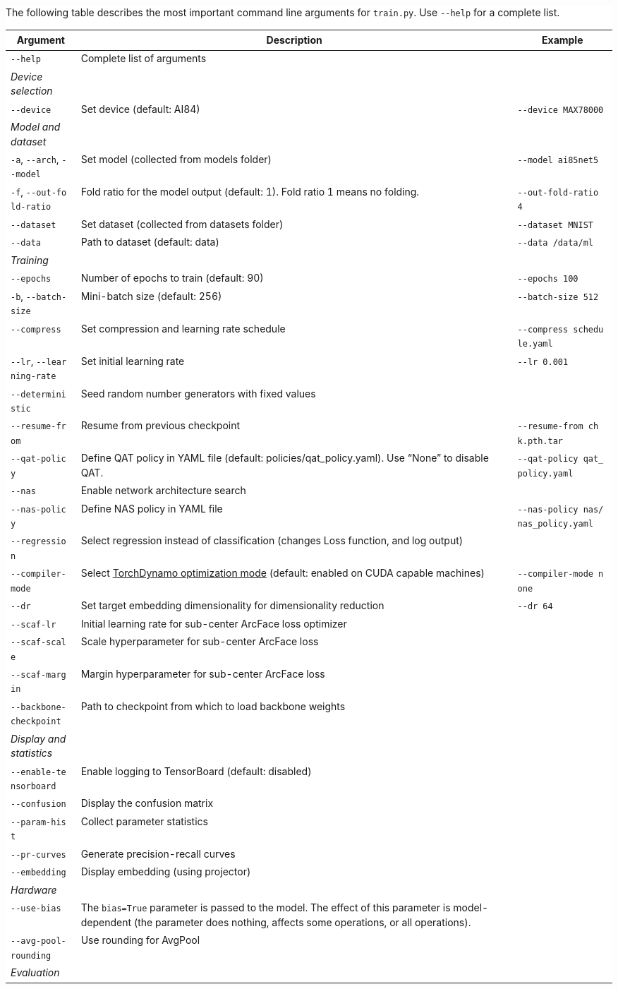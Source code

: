 The following table describes the most important command line arguments for `train.py`. Use `--help` for a complete list.

| Argument                   | Description                                                  | Example                         |
| -------------------------- | ------------------------------------------------------------ | ------------------------------- |
| `--help`                   | Complete list of arguments                                   |                                 |
| *Device selection*         |                                                              |                                 |
| `--device`                 | Set device (default: AI84)                                   | `--device MAX78000`             |
| *Model and dataset*        |                                                              |                                 |
| `-a`, `--arch`, `--model`  | Set model (collected from models folder)                     | `--model ai85net5`              |
| `-f`, `--out-fold-ratio`   | Fold ratio for the model output (default: 1). Fold ratio 1 means no folding. | `--out-fold-ratio 4` |
| `--dataset`                | Set dataset (collected from datasets folder)                 | `--dataset MNIST`               |
| `--data`                   | Path to dataset (default: data)                              | `--data /data/ml`               |
| *Training*                 |                                                              |                                 |
| `--epochs`                 | Number of epochs to train (default: 90)                      | `--epochs 100`                  |
| `-b`, `--batch-size`       | Mini-batch size (default: 256)                               | `--batch-size 512`              |
| `--compress`               | Set compression and learning rate schedule                   | `--compress schedule.yaml`      |
| `--lr`, `--learning-rate`  | Set initial learning rate                                    | `--lr 0.001`                    |
| `--deterministic`          | Seed random number generators with fixed values              |                                 |
| `--resume-from`            | Resume from previous checkpoint                              | `--resume-from chk.pth.tar`     |
| `--qat-policy`             | Define QAT policy in YAML file (default: policies/qat_policy.yaml). Use “None” to disable QAT. | `--qat-policy qat_policy.yaml` |
| `--nas`                    | Enable network architecture search                           |                                 |
| `--nas-policy`             | Define NAS policy in YAML file                               | `--nas-policy nas/nas_policy.yaml` |
| `--regression` | Select regression instead of classification (changes Loss function, and log output) |  |
| `--compiler-mode` | Select [TorchDynamo optimization mode](https://pytorch.org/docs/stable/generated/torch.compile.html) (default: enabled on CUDA capable machines) | `--compiler-mode none` |
| `--dr` | Set target embedding dimensionality for dimensionality reduction                |`--dr 64`                        |
| `--scaf-lr` | Initial learning rate for sub-center ArcFace loss optimizer |  |
| `--scaf-scale` |Scale hyperparameter for sub-center ArcFace loss |  |
| `--scaf-margin` |Margin hyperparameter for sub-center ArcFace loss |  |
| `--backbone-checkpoint` |Path to checkpoint from which to load backbone weights |  |
| *Display and statistics*   |                                                              |                                 |
| `--enable-tensorboard`     | Enable logging to TensorBoard (default: disabled)            |                                 |
| `--confusion`              | Display the confusion matrix                                 |                                 |
| `--param-hist`             | Collect parameter statistics                                 |                                 |
| `--pr-curves`              | Generate precision-recall curves                             |                                 |
| `--embedding`              | Display embedding (using projector)                          |                                 |
| *Hardware*                 |                                                              |                                 |
| `--use-bias`               | The `bias=True` parameter is passed to the model. The effect of this parameter is model-dependent (the parameter does nothing, affects some operations, or all operations). |                                 |
| `--avg-pool-rounding`      | Use rounding for AvgPool                                     |                                 |
| *Evaluation*               |                                                              |                                 |